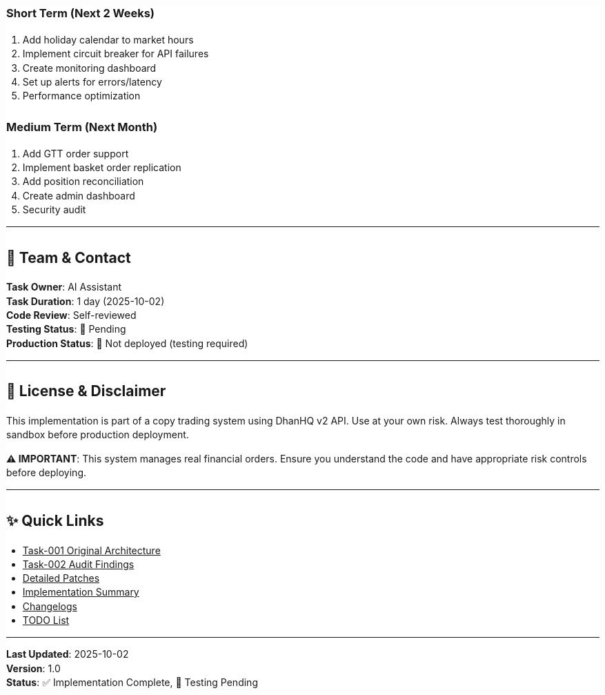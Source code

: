 ### Short Term (Next 2 Weeks)
1. Add holiday calendar to market hours
2. Implement circuit breaker for API failures
3. Create monitoring dashboard
4. Set up alerts for errors/latency
5. Performance optimization

### Medium Term (Next Month)
1. Add GTT order support
2. Implement basket order replication
3. Add position reconciliation
4. Create admin dashboard
5. Security audit

---

## 👥 Team & Contact

**Task Owner**: AI Assistant  
**Task Duration**: 1 day (2025-10-02)  
**Code Review**: Self-reviewed  
**Testing Status**: 🔄 Pending  
**Production Status**: 🔄 Not deployed (testing required)

---

## 📄 License & Disclaimer

This implementation is part of a copy trading system using DhanHQ v2 API. Use at your own risk. Always test thoroughly in sandbox before production deployment.

**⚠️ IMPORTANT**: This system manages real financial orders. Ensure you understand the code and have appropriate risk controls before deploying.

---

## ✨ Quick Links

- [Task-001 Original Architecture](../Task-001-Copy-Trading-Architecture/)
- [Task-002 Audit Findings](../Task-002-Scenario-Analysis-Audit/)
- [Detailed Patches](./patches/PATCHES.md)
- [Implementation Summary](./IMPLEMENTATION_SUMMARY.md)
- [Changelogs](./changelogs.md)
- [TODO List](./TODO.md)

---

**Last Updated**: 2025-10-02  
**Version**: 1.0  
**Status**: ✅ Implementation Complete, 🔄 Testing Pending


